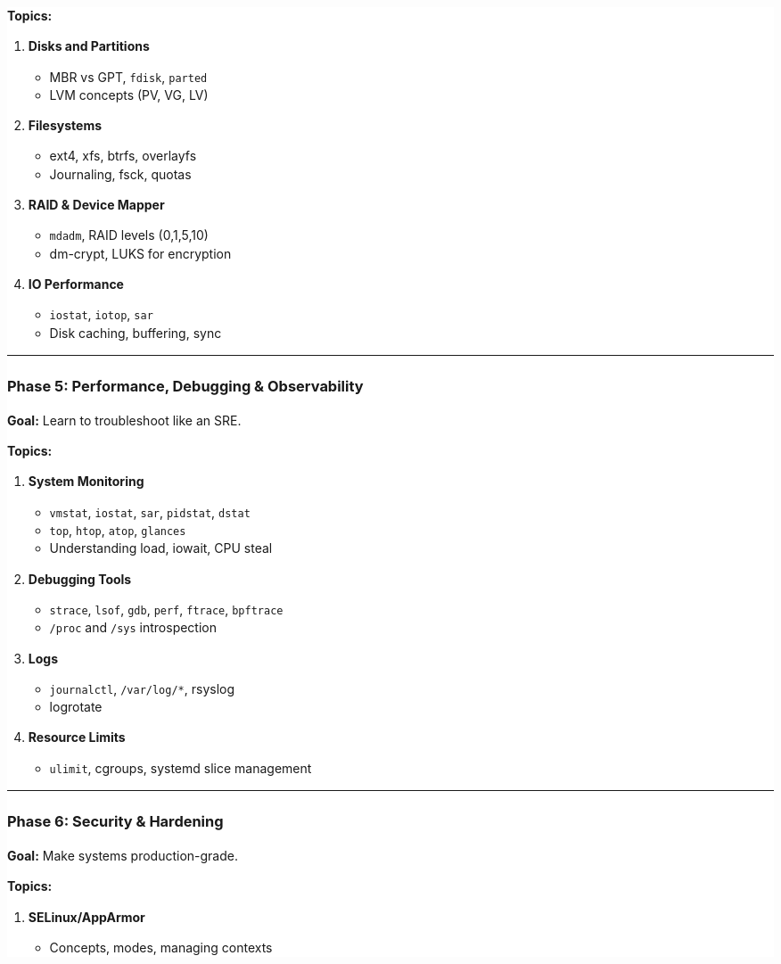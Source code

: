 **Topics:**

1. **Disks and Partitions**

   * MBR vs GPT, `fdisk`, `parted`
   * LVM concepts (PV, VG, LV)

2. **Filesystems**

   * ext4, xfs, btrfs, overlayfs
   * Journaling, fsck, quotas

3. **RAID & Device Mapper**

   * `mdadm`, RAID levels (0,1,5,10)
   * dm-crypt, LUKS for encryption

4. **IO Performance**

   * `iostat`, `iotop`, `sar`
   * Disk caching, buffering, sync

---

### **Phase 5: Performance, Debugging & Observability**

**Goal:** Learn to troubleshoot like an SRE.

**Topics:**

1. **System Monitoring**

   * `vmstat`, `iostat`, `sar`, `pidstat`, `dstat`
   * `top`, `htop`, `atop`, `glances`
   * Understanding load, iowait, CPU steal

2. **Debugging Tools**

   * `strace`, `lsof`, `gdb`, `perf`, `ftrace`, `bpftrace`
   * `/proc` and `/sys` introspection

3. **Logs**

   * `journalctl`, `/var/log/*`, rsyslog
   * logrotate

4. **Resource Limits**

   * `ulimit`, cgroups, systemd slice management

---

### **Phase 6: Security & Hardening**

**Goal:** Make systems production-grade.

**Topics:**

1. **SELinux/AppArmor**

   * Concepts, modes, managing contexts
